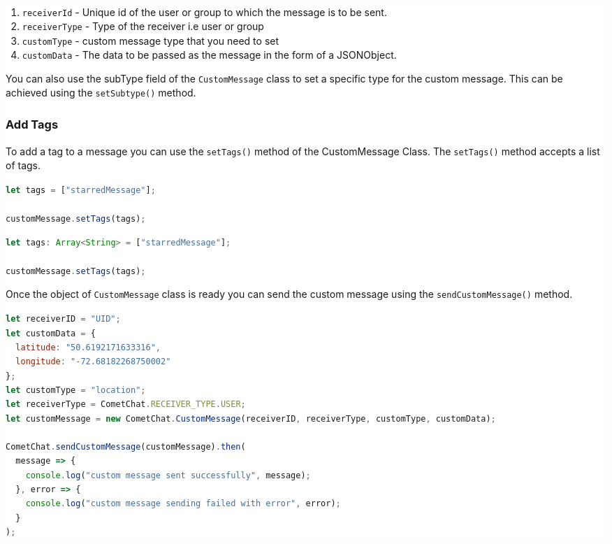 1. `receiverId` - Unique id of the user or group to which the message is to be sent.
2. `receiverType` - Type of the receiver i.e user or group
3. `customType` - custom message type that you need to set
4. `customData` - The data to be passed as the message in the form of a JSONObject.

You can also use the subType field of the `CustomMessage` class to set a specific type for the custom message. This can be achieved using the `setSubtype()` method.

### Add Tags

To add a tag to a message you can use the `setTags()` method of the CustomMessage Class. The `setTags()` method accepts a list of tags.

<Tabs>
<TabItem value="js" label="Javascript">

```js
let tags = ["starredMessage"];

customMessage.setTags(tags);
```

</TabItem>

<TabItem value="ts" label="Typescript">

```ts
let tags: Array<String> = ["starredMessage"];

customMessage.setTags(tags);
```

</TabItem>
</Tabs>



Once the object of `CustomMessage` class is ready you can send the custom message using the `sendCustomMessage()` method.

<Tabs>
<TabItem value="js" label="Javascript(User)">

```js
let receiverID = "UID";
let customData = {
  latitude: "50.6192171633316",
  longitude: "-72.68182268750002"
};
let customType = "location";
let receiverType = CometChat.RECEIVER_TYPE.USER;
let customMessage = new CometChat.CustomMessage(receiverID, receiverType, customType, customData);

CometChat.sendCustomMessage(customMessage).then(
  message => {
    console.log("custom message sent successfully", message);
  }, error => {
    console.log("custom message sending failed with error", error);
  }
);
```
